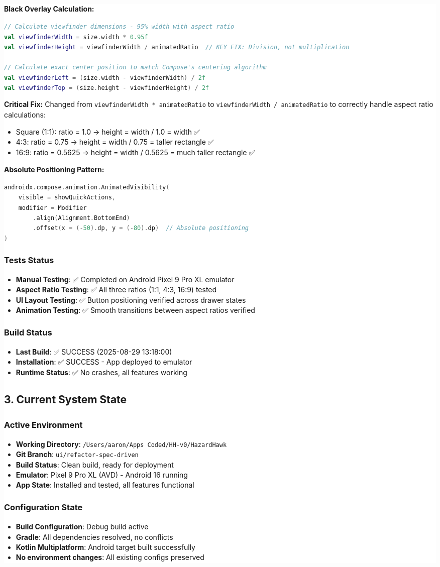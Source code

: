 **Black Overlay Calculation:**
```kotlin
// Calculate viewfinder dimensions - 95% width with aspect ratio
val viewfinderWidth = size.width * 0.95f
val viewfinderHeight = viewfinderWidth / animatedRatio  // KEY FIX: Division, not multiplication

// Calculate exact center position to match Compose's centering algorithm
val viewfinderLeft = (size.width - viewfinderWidth) / 2f
val viewfinderTop = (size.height - viewfinderHeight) / 2f
```

**Critical Fix:** Changed from `viewfinderWidth * animatedRatio` to `viewfinderWidth / animatedRatio` to correctly handle aspect ratio calculations:
- Square (1:1): ratio = 1.0 → height = width / 1.0 = width ✅
- 4:3: ratio = 0.75 → height = width / 0.75 = taller rectangle ✅  
- 16:9: ratio = 0.5625 → height = width / 0.5625 = much taller rectangle ✅

**Absolute Positioning Pattern:**
```kotlin
androidx.compose.animation.AnimatedVisibility(
    visible = showQuickActions,
    modifier = Modifier
        .align(Alignment.BottomEnd)
        .offset(x = (-50).dp, y = (-80).dp)  // Absolute positioning
)
```

### Tests Status
- **Manual Testing**: ✅ Completed on Android Pixel 9 Pro XL emulator
- **Aspect Ratio Testing**: ✅ All three ratios (1:1, 4:3, 16:9) tested
- **UI Layout Testing**: ✅ Button positioning verified across drawer states
- **Animation Testing**: ✅ Smooth transitions between aspect ratios verified

### Build Status
- **Last Build**: ✅ SUCCESS (2025-08-29 13:18:00)
- **Installation**: ✅ SUCCESS - App deployed to emulator
- **Runtime Status**: ✅ No crashes, all features working

## 3. Current System State

### Active Environment
- **Working Directory**: `/Users/aaron/Apps Coded/HH-v0/HazardHawk`
- **Git Branch**: `ui/refactor-spec-driven`
- **Build Status**: Clean build, ready for deployment
- **Emulator**: Pixel 9 Pro XL (AVD) - Android 16 running
- **App State**: Installed and tested, all features functional

### Configuration State
- **Build Configuration**: Debug build active
- **Gradle**: All dependencies resolved, no conflicts
- **Kotlin Multiplatform**: Android target built successfully
- **No environment changes**: All existing configs preserved
